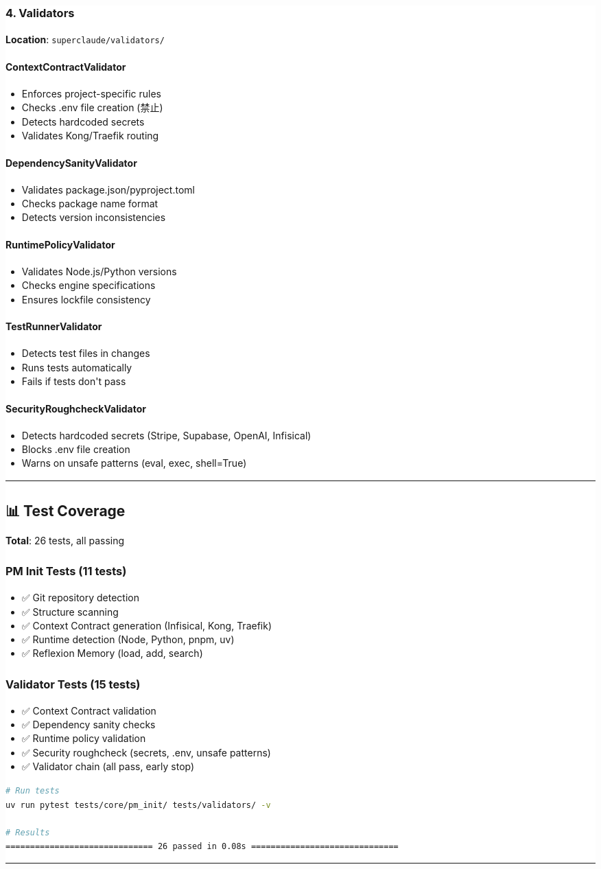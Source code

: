 ### 4. Validators

**Location**: `superclaude/validators/`

#### ContextContractValidator
- Enforces project-specific rules
- Checks .env file creation (禁止)
- Detects hardcoded secrets
- Validates Kong/Traefik routing

#### DependencySanityValidator
- Validates package.json/pyproject.toml
- Checks package name format
- Detects version inconsistencies

#### RuntimePolicyValidator
- Validates Node.js/Python versions
- Checks engine specifications
- Ensures lockfile consistency

#### TestRunnerValidator
- Detects test files in changes
- Runs tests automatically
- Fails if tests don't pass

#### SecurityRoughcheckValidator
- Detects hardcoded secrets (Stripe, Supabase, OpenAI, Infisical)
- Blocks .env file creation
- Warns on unsafe patterns (eval, exec, shell=True)

---

## 📊 Test Coverage

**Total**: 26 tests, all passing

### PM Init Tests (11 tests)
- ✅ Git repository detection
- ✅ Structure scanning
- ✅ Context Contract generation (Infisical, Kong, Traefik)
- ✅ Runtime detection (Node, Python, pnpm, uv)
- ✅ Reflexion Memory (load, add, search)

### Validator Tests (15 tests)
- ✅ Context Contract validation
- ✅ Dependency sanity checks
- ✅ Runtime policy validation
- ✅ Security roughcheck (secrets, .env, unsafe patterns)
- ✅ Validator chain (all pass, early stop)

```bash
# Run tests
uv run pytest tests/core/pm_init/ tests/validators/ -v

# Results
============================== 26 passed in 0.08s ==============================
```

---